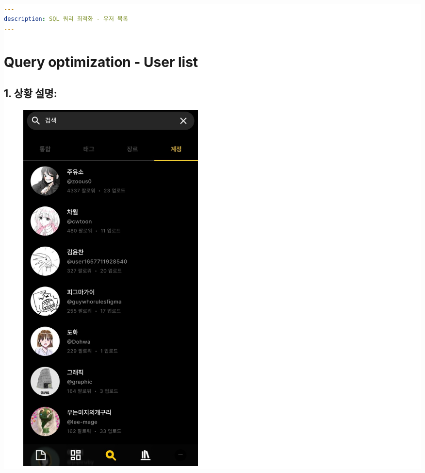 ```yaml
---
description: SQL 쿼리 최적화 - 유저 목록
---
```


# Query optimization - User list

## 1. 상황 설명:

<figure><img src="../.gitbook/assets/image (257).png" alt="" width="360"><figcaption></figcaption></figure>